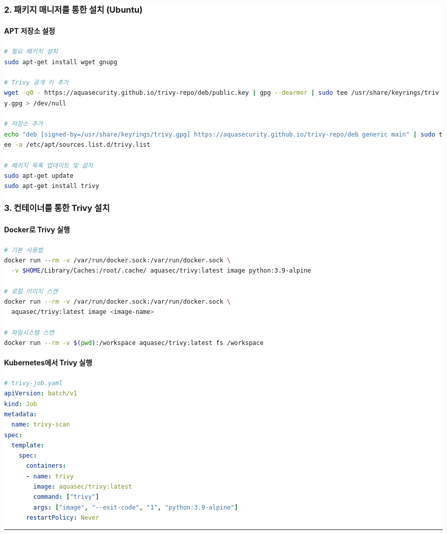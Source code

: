### 2. 패키지 매니저를 통한 설치 (Ubuntu)

#### APT 저장소 설정

```bash
# 필요 패키지 설치
sudo apt-get install wget gnupg

# Trivy 공개 키 추가
wget -qO - https://aquasecurity.github.io/trivy-repo/deb/public.key | gpg --dearmor | sudo tee /usr/share/keyrings/trivy.gpg > /dev/null

# 저장소 추가
echo "deb [signed-by=/usr/share/keyrings/trivy.gpg] https://aquasecurity.github.io/trivy-repo/deb generic main" | sudo tee -a /etc/apt/sources.list.d/trivy.list

# 패키지 목록 업데이트 및 설치
sudo apt-get update
sudo apt-get install trivy
```

### 3. 컨테이너를 통한 Trivy 설치

#### Docker로 Trivy 실행

```bash
# 기본 사용법
docker run --rm -v /var/run/docker.sock:/var/run/docker.sock \
  -v $HOME/Library/Caches:/root/.cache/ aquasec/trivy:latest image python:3.9-alpine

# 로컬 이미지 스캔
docker run --rm -v /var/run/docker.sock:/var/run/docker.sock \
  aquasec/trivy:latest image <image-name>

# 파일시스템 스캔
docker run --rm -v $(pwd):/workspace aquasec/trivy:latest fs /workspace
```

#### Kubernetes에서 Trivy 실행

```yaml
# trivy-job.yaml
apiVersion: batch/v1
kind: Job
metadata:
  name: trivy-scan
spec:
  template:
    spec:
      containers:
      - name: trivy
        image: aquasec/trivy:latest
        command: ["trivy"]
        args: ["image", "--exit-code", "1", "python:3.9-alpine"]
      restartPolicy: Never
```

---